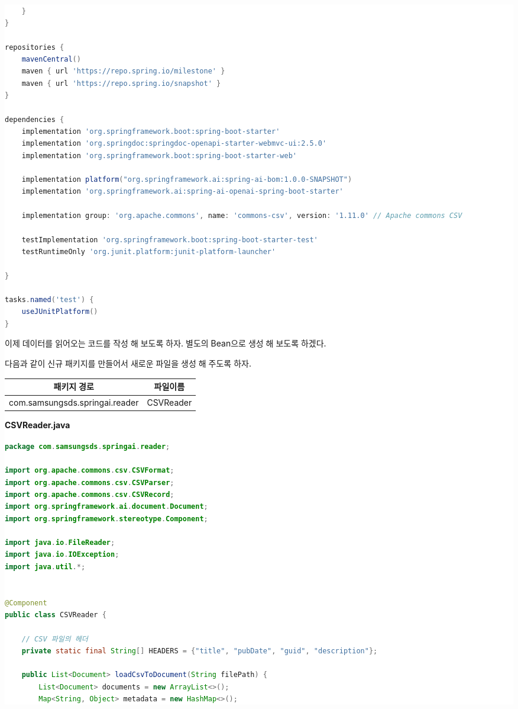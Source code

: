 ```groovy
	}
}

repositories {
	mavenCentral()
	maven { url 'https://repo.spring.io/milestone' }
	maven { url 'https://repo.spring.io/snapshot' }
}

dependencies {
	implementation 'org.springframework.boot:spring-boot-starter'
	implementation 'org.springdoc:springdoc-openapi-starter-webmvc-ui:2.5.0'
	implementation 'org.springframework.boot:spring-boot-starter-web'

	implementation platform("org.springframework.ai:spring-ai-bom:1.0.0-SNAPSHOT")  
	implementation 'org.springframework.ai:spring-ai-openai-spring-boot-starter'    

	implementation group: 'org.apache.commons', name: 'commons-csv', version: '1.11.0' // Apache commons CSV

	testImplementation 'org.springframework.boot:spring-boot-starter-test'
	testRuntimeOnly 'org.junit.platform:junit-platform-launcher'

}

tasks.named('test') {
	useJUnitPlatform()
}

```

이제 데이터를 읽어오는 코드를 작성 해 보도록 하자. 별도의 Bean으로 생성 해 보도록 하겠다. 

다음과 같이 신규 패키지를 만들어서 새로운 파일을 생성 해 주도록 하자.

| 패키지 경로                         | 파일이름      |
|--------------------------------|-----------|
| com.samsungsds.springai.reader | CSVReader |

**CSVReader.java**
```java
package com.samsungsds.springai.reader;

import org.apache.commons.csv.CSVFormat;
import org.apache.commons.csv.CSVParser;
import org.apache.commons.csv.CSVRecord;
import org.springframework.ai.document.Document;
import org.springframework.stereotype.Component;

import java.io.FileReader;
import java.io.IOException;
import java.util.*;


@Component
public class CSVReader {

    // CSV 파일의 헤더
    private static final String[] HEADERS = {"title", "pubDate", "guid", "description"};

    public List<Document> loadCsvToDocument(String filePath) {
        List<Document> documents = new ArrayList<>();
        Map<String, Object> metadata = new HashMap<>();

```